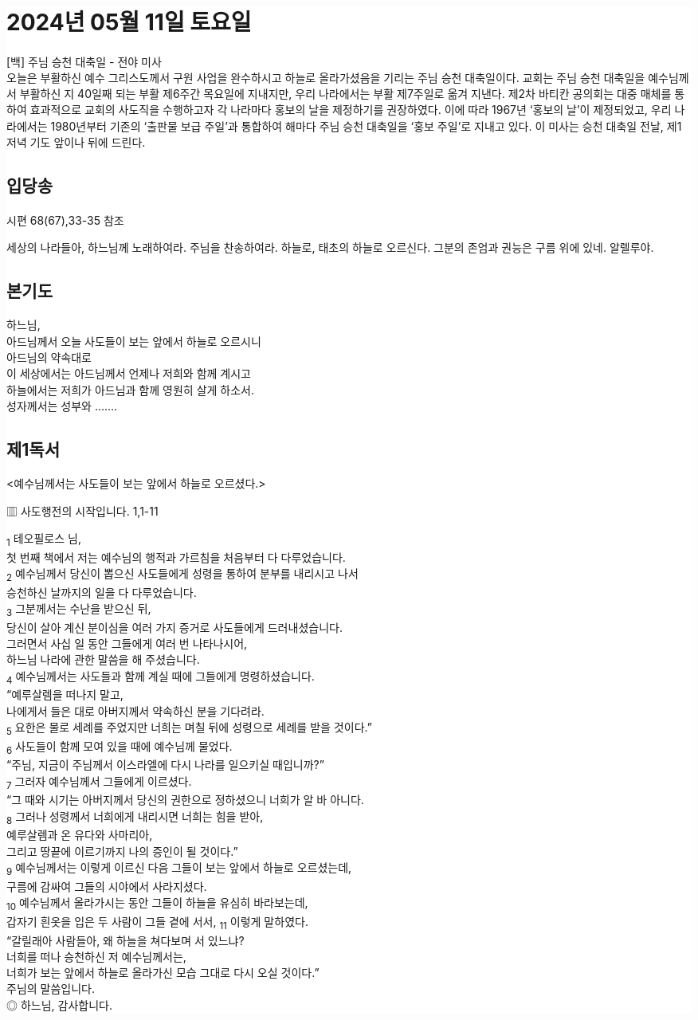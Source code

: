 # 2024년 05월 11일 토요일

[백] 주님 승천 대축일 - 전야 미사  
오늘은 부활하신 예수 그리스도께서 구원 사업을 완수하시고 하늘로 올라가셨음을 기리는 주님 승천 대축일이다. 교회는 주님 승천 대축일을 예수님께서 부활하신 지 40일째 되는 부활 제6주간 목요일에 지내지만, 우리 나라에서는 부활 제7주일로 옮겨 지낸다.
제2차 바티칸 공의회는 대중 매체를 통하여 효과적으로 교회의 사도직을 수행하고자 각 나라마다 홍보의 날을 제정하기를 권장하였다. 이에 따라 1967년 ‘홍보의 날’이 제정되었고, 우리 나라에서는 1980년부터 기존의 ‘출판물 보급 주일’과 통합하여 해마다 주님 승천 대축일을 ‘홍보 주일’로 지내고 있다.
이 미사는 승천 대축일 전날, 제1 저녁 기도 앞이나 뒤에 드린다.


## 입당송

시편 68(67),33-35 참조

세상의 나라들아, 하느님께 노래하여라. 주님을 찬송하여라. 하늘로, 태초의 하늘로 오르신다. 그분의 존엄과 권능은 구름 위에 있네. 알렐루야.  
  
## 본기도

하느님,  
아드님께서 오늘 사도들이 보는 앞에서 하늘로 오르시니  
아드님의 약속대로  
이 세상에서는 아드님께서 언제나 저희와 함께 계시고  
하늘에서는 저희가 아드님과 함께 영원히 살게 하소서.  
성자께서는 성부와 …….  
  
## 제1독서

<예수님께서는 사도들이 보는 앞에서 하늘로 오르셨다.>

▥ 사도행전의 시작입니다. 1,1-11

<sub>1</sub> 테오필로스 님,  
첫 번째 책에서 저는 예수님의 행적과 가르침을 처음부터 다 다루었습니다.  
<sub>2</sub> 예수님께서 당신이 뽑으신 사도들에게 성령을 통하여 분부를 내리시고 나서  
승천하신 날까지의 일을 다 다루었습니다.  
<sub>3</sub> 그분께서는 수난을 받으신 뒤,  
당신이 살아 계신 분이심을 여러 가지 증거로 사도들에게 드러내셨습니다.  
그러면서 사십 일 동안 그들에게 여러 번 나타나시어,  
하느님 나라에 관한 말씀을 해 주셨습니다.  
<sub>4</sub> 예수님께서는 사도들과 함께 계실 때에 그들에게 명령하셨습니다.  
“예루살렘을 떠나지 말고,  
나에게서 들은 대로 아버지께서 약속하신 분을 기다려라.  
<sub>5</sub> 요한은 물로 세례를 주었지만 너희는 며칠 뒤에 성령으로 세례를 받을 것이다.”  
<sub>6</sub> 사도들이 함께 모여 있을 때에 예수님께 물었다.  
“주님, 지금이 주님께서 이스라엘에 다시 나라를 일으키실 때입니까?”  
<sub>7</sub> 그러자 예수님께서 그들에게 이르셨다.  
“그 때와 시기는 아버지께서 당신의 권한으로 정하셨으니 너희가 알 바 아니다.  
<sub>8</sub> 그러나 성령께서 너희에게 내리시면 너희는 힘을 받아,  
예루살렘과 온 유다와 사마리아,  
그리고 땅끝에 이르기까지 나의 증인이 될 것이다.”  
<sub>9</sub> 예수님께서는 이렇게 이르신 다음 그들이 보는 앞에서 하늘로 오르셨는데,  
구름에 감싸여 그들의 시야에서 사라지셨다.  
<sub>10</sub> 예수님께서 올라가시는 동안 그들이 하늘을 유심히 바라보는데,  
갑자기 흰옷을 입은 두 사람이 그들 곁에 서서, <sub>11</sub> 이렇게 말하였다.  
“갈릴래아 사람들아, 왜 하늘을 쳐다보며 서 있느냐?  
너희를 떠나 승천하신 저 예수님께서는,  
너희가 보는 앞에서 하늘로 올라가신 모습 그대로 다시 오실 것이다.”  
주님의 말씀입니다.  
◎ 하느님, 감사합니다.  
  
